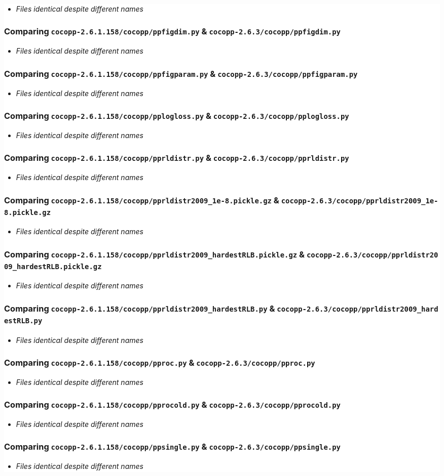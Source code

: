  * *Files identical despite different names*

### Comparing `cocopp-2.6.1.158/cocopp/ppfigdim.py` & `cocopp-2.6.3/cocopp/ppfigdim.py`

 * *Files identical despite different names*

### Comparing `cocopp-2.6.1.158/cocopp/ppfigparam.py` & `cocopp-2.6.3/cocopp/ppfigparam.py`

 * *Files identical despite different names*

### Comparing `cocopp-2.6.1.158/cocopp/pplogloss.py` & `cocopp-2.6.3/cocopp/pplogloss.py`

 * *Files identical despite different names*

### Comparing `cocopp-2.6.1.158/cocopp/pprldistr.py` & `cocopp-2.6.3/cocopp/pprldistr.py`

 * *Files identical despite different names*

### Comparing `cocopp-2.6.1.158/cocopp/pprldistr2009_1e-8.pickle.gz` & `cocopp-2.6.3/cocopp/pprldistr2009_1e-8.pickle.gz`

 * *Files identical despite different names*

### Comparing `cocopp-2.6.1.158/cocopp/pprldistr2009_hardestRLB.pickle.gz` & `cocopp-2.6.3/cocopp/pprldistr2009_hardestRLB.pickle.gz`

 * *Files identical despite different names*

### Comparing `cocopp-2.6.1.158/cocopp/pprldistr2009_hardestRLB.py` & `cocopp-2.6.3/cocopp/pprldistr2009_hardestRLB.py`

 * *Files identical despite different names*

### Comparing `cocopp-2.6.1.158/cocopp/pproc.py` & `cocopp-2.6.3/cocopp/pproc.py`

 * *Files identical despite different names*

### Comparing `cocopp-2.6.1.158/cocopp/pprocold.py` & `cocopp-2.6.3/cocopp/pprocold.py`

 * *Files identical despite different names*

### Comparing `cocopp-2.6.1.158/cocopp/ppsingle.py` & `cocopp-2.6.3/cocopp/ppsingle.py`

 * *Files identical despite different names*
